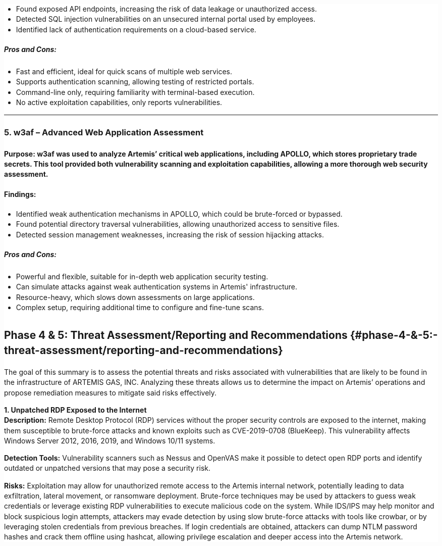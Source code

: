 * Found exposed API endpoints, increasing the risk of data leakage or unauthorized access.  
* Detected SQL injection vulnerabilities on an unsecured internal portal used by employees.  
* Identified lack of authentication requirements on a cloud-based service.

##### **Pros and Cons:**

* Fast and efficient, ideal for quick scans of multiple web services.  
* Supports authentication scanning, allowing testing of restricted portals.  
* Command-line only, requiring familiarity with terminal-based execution.  
* No active exploitation capabilities, only reports vulnerabilities.

---

### **5\. w3af – Advanced Web Application Assessment**

#### **Purpose:** w3af was used to analyze Artemis’ critical web applications, including APOLLO, which stores proprietary trade secrets. This tool provided both vulnerability scanning and exploitation capabilities, allowing a more thorough web security assessment.

#### **Findings:**

* Identified weak authentication mechanisms in APOLLO, which could be brute-forced or bypassed.  
* Found potential directory traversal vulnerabilities, allowing unauthorized access to sensitive files.  
* Detected session management weaknesses, increasing the risk of session hijacking attacks.

##### **Pros and Cons:**

* Powerful and flexible, suitable for in-depth web application security testing.  
* Can simulate attacks against weak authentication systems in Artemis' infrastructure.  
* Resource-heavy, which slows down assessments on large applications.  
* Complex setup, requiring additional time to configure and fine-tune scans.

## **Phase 4 & 5: Threat Assessment/Reporting and Recommendations**  {#phase-4-&-5:-threat-assessment/reporting-and-recommendations}

The goal of this summary is to assess the potential threats and risks associated with vulnerabilities that are likely to be found in the infrastructure of ARTEMIS GAS, INC. Analyzing these threats allows us to determine the impact on Artemis’ operations and propose remediation measures to mitigate said risks effectively.

**1\. Unpatched RDP Exposed to the Internet**  
**Description:** Remote Desktop Protocol (RDP) services without the proper security controls are exposed to the internet, making them susceptible to brute-force attacks and known exploits such as CVE-2019-0708 (BlueKeep). This vulnerability affects Windows Server 2012, 2016, 2019, and Windows 10/11 systems.  

**Detection Tools:** Vulnerability scanners such as Nessus and OpenVAS make it possible to detect open RDP ports and identify outdated or unpatched versions that may pose a security risk.  

**Risks:** Exploitation may allow for unauthorized remote access to the Artemis internal network, potentially leading to data exfiltration, lateral movement, or ransomware deployment. Brute-force techniques may be used by attackers to guess weak credentials or leverage existing RDP vulnerabilities to execute malicious code on the system. While IDS/IPS may help monitor and block suspicious login attempts, attackers may evade detection by using slow brute-force attacks with tools like crowbar, or by leveraging stolen credentials from previous breaches. If login credentials are obtained, attackers can dump NTLM password hashes and crack them offline using hashcat, allowing privilege escalation and deeper access into the Artemis network. 
